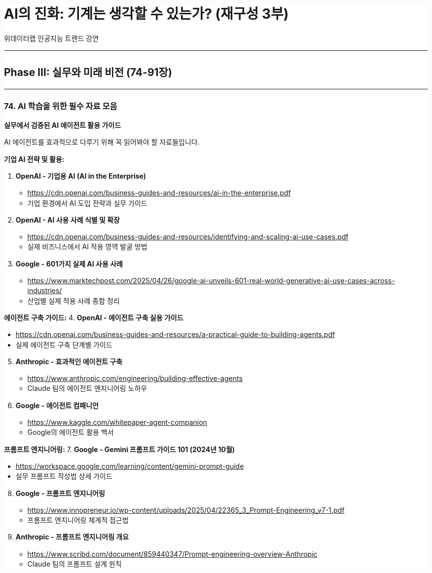 # AI의 진화: 기계는 생각할 수 있는가? (재구성 3부)
위데이터랩 인공지능 트렌드 강연

---

## Phase III: 실무와 미래 비전 (74-91장)

---

### 74. AI 학습을 위한 필수 자료 모음
**실무에서 검증된 AI 에이전트 활용 가이드**

AI 에이전트를 효과적으로 다루기 위해 꼭 읽어봐야 할 자료들입니다. 

**기업 AI 전략 및 활용:**
1. **OpenAI - 기업용 AI (AI in the Enterprise)**
   - https://cdn.openai.com/business-guides-and-resources/ai-in-the-enterprise.pdf
   - 기업 환경에서 AI 도입 전략과 실무 가이드

2. **OpenAI - AI 사용 사례 식별 및 확장**
   - https://cdn.openai.com/business-guides-and-resources/identifying-and-scaling-ai-use-cases.pdf
   - 실제 비즈니스에서 AI 적용 영역 발굴 방법

3. **Google - 601가지 실제 AI 사용 사례**
   - https://www.marktechpost.com/2025/04/26/google-ai-unveils-601-real-world-generative-ai-use-cases-across-industries/
   - 산업별 실제 적용 사례 종합 정리

**에이전트 구축 가이드:**
4. **OpenAI - 에이전트 구축 실용 가이드**
   - https://cdn.openai.com/business-guides-and-resources/a-practical-guide-to-building-agents.pdf
   - 실제 에이전트 구축 단계별 가이드

5. **Anthropic - 효과적인 에이전트 구축**
   - https://www.anthropic.com/engineering/building-effective-agents
   - Claude 팀의 에이전트 엔지니어링 노하우

6. **Google - 에이전트 컴패니언**
   - https://www.kaggle.com/whitepaper-agent-companion
   - Google의 에이전트 활용 백서

**프롬프트 엔지니어링:**
7. **Google - Gemini 프롬프트 가이드 101 (2024년 10월)**
   - https://workspace.google.com/learning/content/gemini-prompt-guide
   - 실무 프롬프트 작성법 상세 가이드

8. **Google - 프롬프트 엔지니어링**
   - https://www.innopreneur.io/wp-content/uploads/2025/04/22365_3_Prompt-Engineering_v7-1.pdf
   - 프롬프트 엔지니어링 체계적 접근법

9. **Anthropic - 프롬프트 엔지니어링 개요**
   - https://www.scribd.com/document/859440347/Prompt-engineering-overview-Anthropic
   - Claude 팀의 프롬프트 설계 원칙
